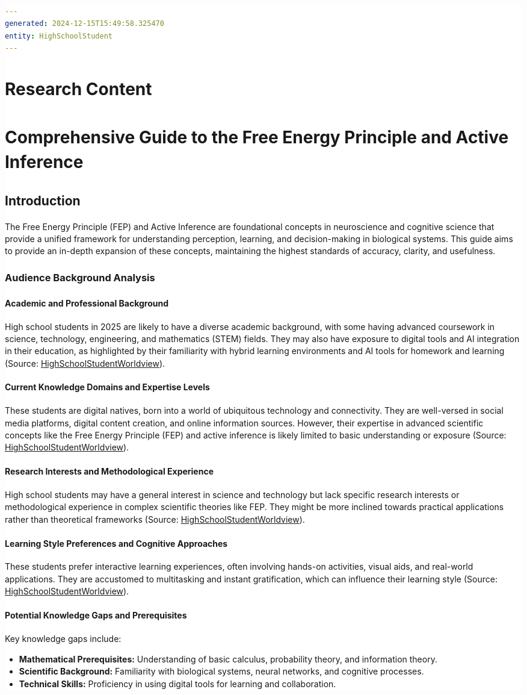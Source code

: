 ```yaml
---
generated: 2024-12-15T15:49:58.325470
entity: HighSchoolStudent
---
```


# Research Content

# Comprehensive Guide to the Free Energy Principle and Active Inference

## Introduction

The Free Energy Principle (FEP) and Active Inference are foundational concepts in neuroscience and cognitive science that provide a unified framework for understanding perception, learning, and decision-making in biological systems. This guide aims to provide an in-depth expansion of these concepts, maintaining the highest standards of accuracy, clarity, and usefulness.

### Audience Background Analysis

#### Academic and Professional Background
High school students in 2025 are likely to have a diverse academic background, with some having advanced coursework in science, technology, engineering, and mathematics (STEM) fields. They may also have exposure to digital tools and AI integration in their education, as highlighted by their familiarity with hybrid learning environments and AI tools for homework and learning (Source: [HighSchoolStudentWorldview](#)).

#### Current Knowledge Domains and Expertise Levels
These students are digital natives, born into a world of ubiquitous technology and connectivity. They are well-versed in social media platforms, digital content creation, and online information sources. However, their expertise in advanced scientific concepts like the Free Energy Principle (FEP) and active inference is likely limited to basic understanding or exposure (Source: [HighSchoolStudentWorldview](#)).

#### Research Interests and Methodological Experience
High school students may have a general interest in science and technology but lack specific research interests or methodological experience in complex scientific theories like FEP. They might be more inclined towards practical applications rather than theoretical frameworks (Source: [HighSchoolStudentWorldview](#)).

#### Learning Style Preferences and Cognitive Approaches
These students prefer interactive learning experiences, often involving hands-on activities, visual aids, and real-world applications. They are accustomed to multitasking and instant gratification, which can influence their learning style (Source: [HighSchoolStudentWorldview](#)).

#### Potential Knowledge Gaps and Prerequisites
Key knowledge gaps include:
- **Mathematical Prerequisites:** Understanding of basic calculus, probability theory, and information theory.
- **Scientific Background:** Familiarity with biological systems, neural networks, and cognitive processes.
- **Technical Skills:** Proficiency in using digital tools for learning and collaboration.

